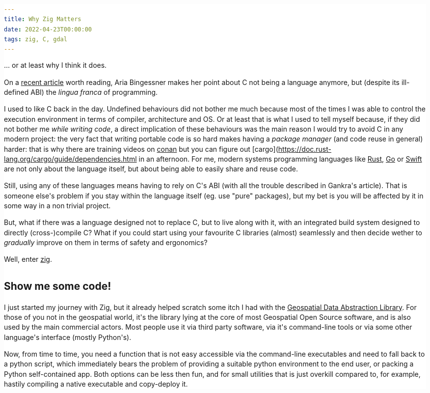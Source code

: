```yaml
---
title: Why Zig Matters
date: 2022-04-23T00:00:00
tags: zig, C, gdal
---
```


... or at least why I think it does.

On a [recent article](https://gankra.github.io/blah/c-isnt-a-language/) worth
reading, Aria Bingessner makes her point about C not being a language anymore,
but (despite its ill-defined ABI) the _lingua franca_ of programming.

I used to like C back in the day. Undefined behaviours did not bother me much
because most of
the times I was able to control the execution environment in terms
of compiler, architecture and OS. Or at least that is what I used to tell 
myself because, if they did not bother me _while writing code_,
a direct implication of these behaviours was the main reason I would try to avoid C 
in any modern project:
the very fact that writing portable code is so hard makes having a _package
manager_ (and code reuse in general) harder: that is why there are training videos on
[conan](https://academy.jfrog.com/path/conan) but you can figure out
[cargo](https://doc.rust-lang.org/cargo/guide/dependencies.html
in an afternoon. For me, modern systems programming
languages like [Rust](https://www.rust-lang.org/), [Go](https://go.dev/) or [Swift](https://www.swift.org/)
are not only about the language itself, but about being able to easily share and
reuse code.

Still, using any of these languages means having to rely on C's ABI (with all
the trouble described in Gankra's article). That is someone else's problem if
you stay within the language itself (eg. use "pure" packages), but my bet is you
will be affected by it in some way in a non trivial project.

But, what if there was a language designed not to replace C, but to live along
with it, with an integrated build system designed to directly (cross-)compile
C? What if you could start using your favourite C libraries (almost) seamlessly
and then decide wether to _gradually_ improve on them in terms of safety and
ergonomics? 

Well, enter [zig](https://ziglang.org).

## Show me some code!

I just started my journey with Zig, but it already helped scratch some itch I
had with the [Geospatial Data Abstraction Library](https://gdal.org/). For those
of you not in the geospatial world, it's the library lying at the core of most
Geospatial Open Source software, and is also used by the main commercial actors. 
Most people use it via third party software, via it's command-line tools or
via some other language's interface (mostly Python's).

Now, from time to time, you need a function that is not
easy accessible via the command-line executables and need to fall back to a
python script, which immediately bears the problem of providing a
suitable python environment to the end user, or packing a Python self-contained
app. Both options can be less then fun, and for small
utilities that is just overkill compared to, for example, hastily compiling a
native executable and copy-deploy it.
